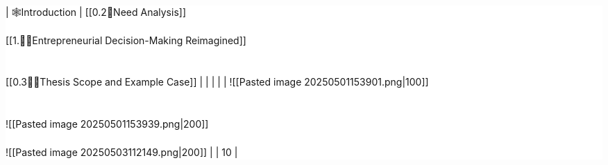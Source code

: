 | 🕸️Introduction         | [[0.2💭Need Analysis]]<br><br>[[1.🏳️‍🌈Entrepreneurial Decision-Making Reimagined]]<br><br><br>[[0.3😵‍💫Thesis Scope and Example Case]]                                       |                                                                                                                                                                                                                                                                                                                                                                                                                                                                                                                                                                                                                                                                                                                                                                                                                                                      |                                                                                                                                                                  |                                                                                                                                                                                                                                                                                                                                                                                                                                                                                                                 |                                                                                                                                                                                                                                                                                                                                                                                                                                                                                                                                                                                                                                                                                                                                                                                                                                                                                                                                                                                                                                                                                                                                                                                                                                                                                                                                                                                                           | ![[Pasted image 20250501153901.png\|100]]<br><br><br>![[Pasted image 20250501153939.png\|200]]<br><br>![[Pasted image 20250503112149.png\|200]]                             |                                                                                                                                                                                                                     | 10  |
